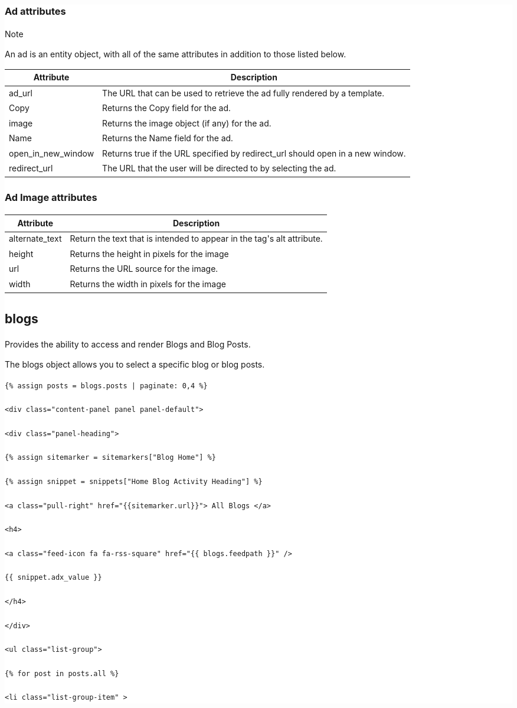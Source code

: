 ### Ad attributes

> [!Note]
> An ad is an entity object, with all of the same attributes in addition to those listed below.

|Attribute   |Description   |
|---|---|
| ad\_url |  The URL that can be used to retrieve the ad fully rendered by a template.   |
| Copy| Returns the Copy field for the ad.|
| image| Returns the image object (if any) for the ad.|
| Name| Returns the Name field for the ad.|
| open\_in\_new\_window | Returns true if the URL specified by redirect\_url should open in a new window. |
| redirect\_url| The URL that the user will be directed to by selecting the ad.|

### Ad Image attributes

|Attribute   |Description   |
|---|---|
| alternate\_text | Return the text that is intended to appear in the tag's alt attribute. |
| height          | Returns the height in pixels for the image                             |
| url             | Returns the URL source for the image.                                  |
| width           | Returns the width in pixels for the image                              |


## blogs

Provides the ability to access and render Blogs and Blog Posts.

The blogs object allows you to select a specific blog or blog posts.

```
{% assign posts = blogs.posts | paginate: 0,4 %}

<div class="content-panel panel panel-default">

<div class="panel-heading">

{% assign sitemarker = sitemarkers["Blog Home"] %}

{% assign snippet = snippets["Home Blog Activity Heading"] %}

<a class="pull-right" href="{{sitemarker.url}}"> All Blogs </a>

<h4>

<a class="feed-icon fa fa-rss-square" href="{{ blogs.feedpath }}" />

{{ snippet.adx_value }}

</h4>

</div>

<ul class="list-group">

{% for post in posts.all %}

<li class="list-group-item" >
```